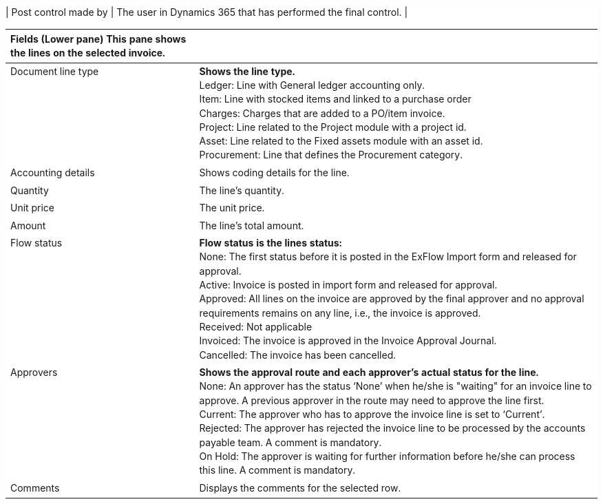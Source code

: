 | Post control made by           | The user in Dynamics 365 that has performed the final control.                                                                |


|Fields (Lower pane) This pane shows the lines on the selected invoice.| |
|:-|:-|
|Document line type|**Shows the line type.**<br/>Ledger: Line with General ledger accounting only.<br/>Item: Line with stocked items and linked to a purchase order<br/>Charges: Charges that are added to a PO/item invoice.<br/>Project: Line related to the Project module with a project id.<br/>Asset: Line related to the Fixed assets module with an asset id.<br/>Procurement: Line that defines the Procurement category.|
|Accounting details|Shows coding details for the line.|
|Quantity|The line’s quantity.|
|Unit price|The unit price.|
|Amount|The line’s total amount.|
|Flow status|**Flow status is the lines status:**<br/>None: The first status before it is posted in the ExFlow Import form and released for approval.<br/>Active: Invoice is posted in import form and released for approval.<br/>Approved: All lines on the invoice are approved by the final approver and no approval requirements remains on any line, i.e., the invoice is approved.<br/>Received: Not applicable<br/>Invoiced: The invoice is approved in the Invoice Approval Journal.<br/>Cancelled: The invoice has been cancelled.|
|Approvers|**Shows the approval route and each approver’s actual status for the line.**<br/>None: An approver has the status ‘None’ when he/she is "waiting" for an invoice line to approve. A previous approver in the route may need to approve the line first.<br/>Current: The approver who has to approve the invoice line is set to ‘Current’.<br/>Rejected: The approver has rejected the invoice line to be processed by the accounts payable team. A comment is mandatory.<br/>On Hold: The approver is waiting for further information before he/she can process this line. A comment is mandatory.|
|Comments|Displays the comments for the selected row.|